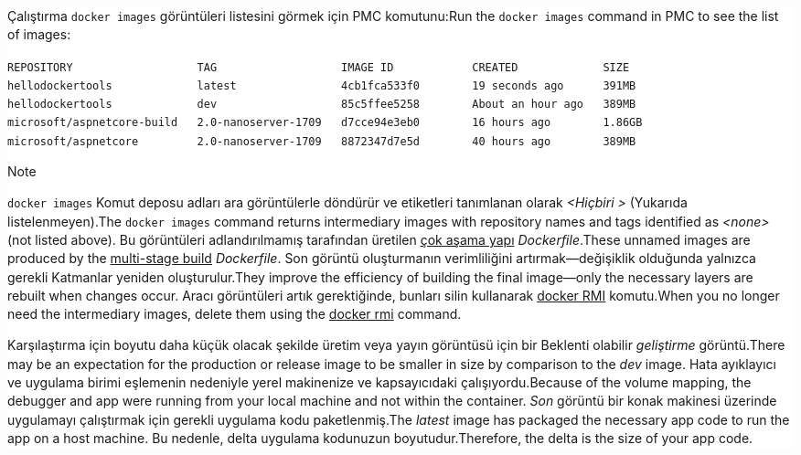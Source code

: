 <span data-ttu-id="8381c-179">Çalıştırma `docker images` görüntüleri listesini görmek için PMC komutunu:</span><span class="sxs-lookup"><span data-stu-id="8381c-179">Run the `docker images` command in PMC to see the list of images:</span></span>

```console
REPOSITORY                   TAG                   IMAGE ID            CREATED             SIZE
hellodockertools             latest                4cb1fca533f0        19 seconds ago      391MB
hellodockertools             dev                   85c5ffee5258        About an hour ago   389MB
microsoft/aspnetcore-build   2.0-nanoserver-1709   d7cce94e3eb0        16 hours ago        1.86GB
microsoft/aspnetcore         2.0-nanoserver-1709   8872347d7e5d        40 hours ago        389MB
```

> [!NOTE]
> <span data-ttu-id="8381c-180">`docker images` Komut deposu adları ara görüntülerle döndürür ve etiketleri tanımlanan olarak  *\<Hiçbiri >* (Yukarıda listelenmeyen).</span><span class="sxs-lookup"><span data-stu-id="8381c-180">The `docker images` command returns intermediary images with repository names and tags identified as *\<none>* (not listed above).</span></span> <span data-ttu-id="8381c-181">Bu görüntüleri adlandırılmamış tarafından üretilen [çok aşama yapı](https://docs.docker.com/engine/userguide/eng-image/multistage-build/) *Dockerfile*.</span><span class="sxs-lookup"><span data-stu-id="8381c-181">These unnamed images are produced by the [multi-stage build](https://docs.docker.com/engine/userguide/eng-image/multistage-build/) *Dockerfile*.</span></span> <span data-ttu-id="8381c-182">Son görüntü oluşturmanın verimliliğini artırmak&mdash;değişiklik olduğunda yalnızca gerekli Katmanlar yeniden oluşturulur.</span><span class="sxs-lookup"><span data-stu-id="8381c-182">They improve the efficiency of building the final image&mdash;only the necessary layers are rebuilt when changes occur.</span></span> <span data-ttu-id="8381c-183">Aracı görüntüleri artık gerektiğinde, bunları silin kullanarak [docker RMI](https://docs.docker.com/engine/reference/commandline/rmi/) komutu.</span><span class="sxs-lookup"><span data-stu-id="8381c-183">When you no longer need the intermediary images, delete them using the [docker rmi](https://docs.docker.com/engine/reference/commandline/rmi/) command.</span></span>

<span data-ttu-id="8381c-184">Karşılaştırma için boyutu daha küçük olacak şekilde üretim veya yayın görüntüsü için bir Beklenti olabilir *geliştirme* görüntü.</span><span class="sxs-lookup"><span data-stu-id="8381c-184">There may be an expectation for the production or release image to be smaller in size by comparison to the *dev* image.</span></span> <span data-ttu-id="8381c-185">Hata ayıklayıcı ve uygulama birimi eşlemenin nedeniyle yerel makinenize ve kapsayıcıdaki çalışıyordu.</span><span class="sxs-lookup"><span data-stu-id="8381c-185">Because of the volume mapping, the debugger and app were running from your local machine and not within the container.</span></span> <span data-ttu-id="8381c-186">*Son* görüntü bir konak makinesi üzerinde uygulamayı çalıştırmak için gerekli uygulama kodu paketlenmiş.</span><span class="sxs-lookup"><span data-stu-id="8381c-186">The *latest* image has packaged the necessary app code to run the app on a host machine.</span></span> <span data-ttu-id="8381c-187">Bu nedenle, delta uygulama kodunuzun boyutudur.</span><span class="sxs-lookup"><span data-stu-id="8381c-187">Therefore, the delta is the size of your app code.</span></span>
